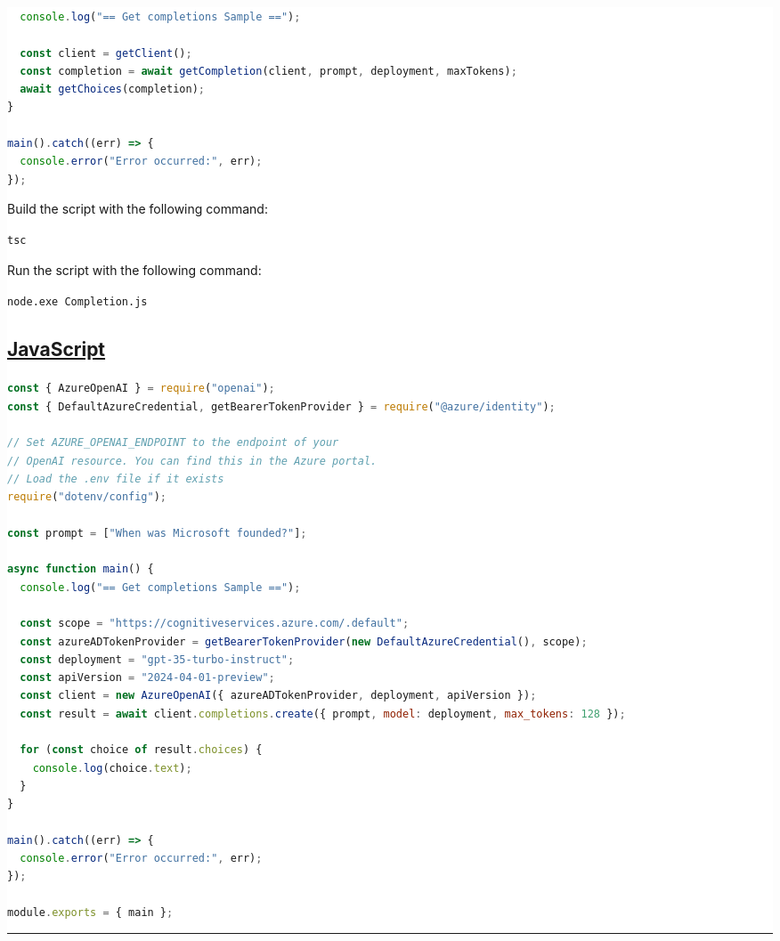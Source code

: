 ```typescript
  console.log("== Get completions Sample ==");

  const client = getClient();
  const completion = await getCompletion(client, prompt, deployment, maxTokens);
  await getChoices(completion);
}

main().catch((err) => {
  console.error("Error occurred:", err);
});
```

Build the script with the following command:

```cmd
tsc
```

Run the script with the following command:

```cmd
node.exe Completion.js
```


## [**JavaScript**](#tab/javascript)

```javascript
const { AzureOpenAI } = require("openai");
const { DefaultAzureCredential, getBearerTokenProvider } = require("@azure/identity");

// Set AZURE_OPENAI_ENDPOINT to the endpoint of your
// OpenAI resource. You can find this in the Azure portal.
// Load the .env file if it exists
require("dotenv/config");

const prompt = ["When was Microsoft founded?"];

async function main() {
  console.log("== Get completions Sample ==");

  const scope = "https://cognitiveservices.azure.com/.default";
  const azureADTokenProvider = getBearerTokenProvider(new DefaultAzureCredential(), scope);
  const deployment = "gpt-35-turbo-instruct";
  const apiVersion = "2024-04-01-preview";
  const client = new AzureOpenAI({ azureADTokenProvider, deployment, apiVersion });
  const result = await client.completions.create({ prompt, model: deployment, max_tokens: 128 });

  for (const choice of result.choices) {
    console.log(choice.text);
  }
}

main().catch((err) => {
  console.error("Error occurred:", err);
});

module.exports = { main };
```

---